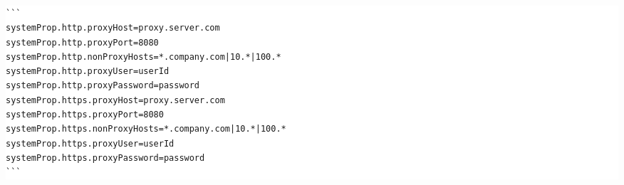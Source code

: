     ```
    systemProp.http.proxyHost=proxy.server.com
    systemProp.http.proxyPort=8080
    systemProp.http.nonProxyHosts=*.company.com|10.*|100.*
    systemProp.http.proxyUser=userId
    systemProp.http.proxyPassword=password
    systemProp.https.proxyHost=proxy.server.com
    systemProp.https.proxyPort=8080
    systemProp.https.nonProxyHosts=*.company.com|10.*|100.*
    systemProp.https.proxyUser=userId
    systemProp.https.proxyPassword=password
    ```


